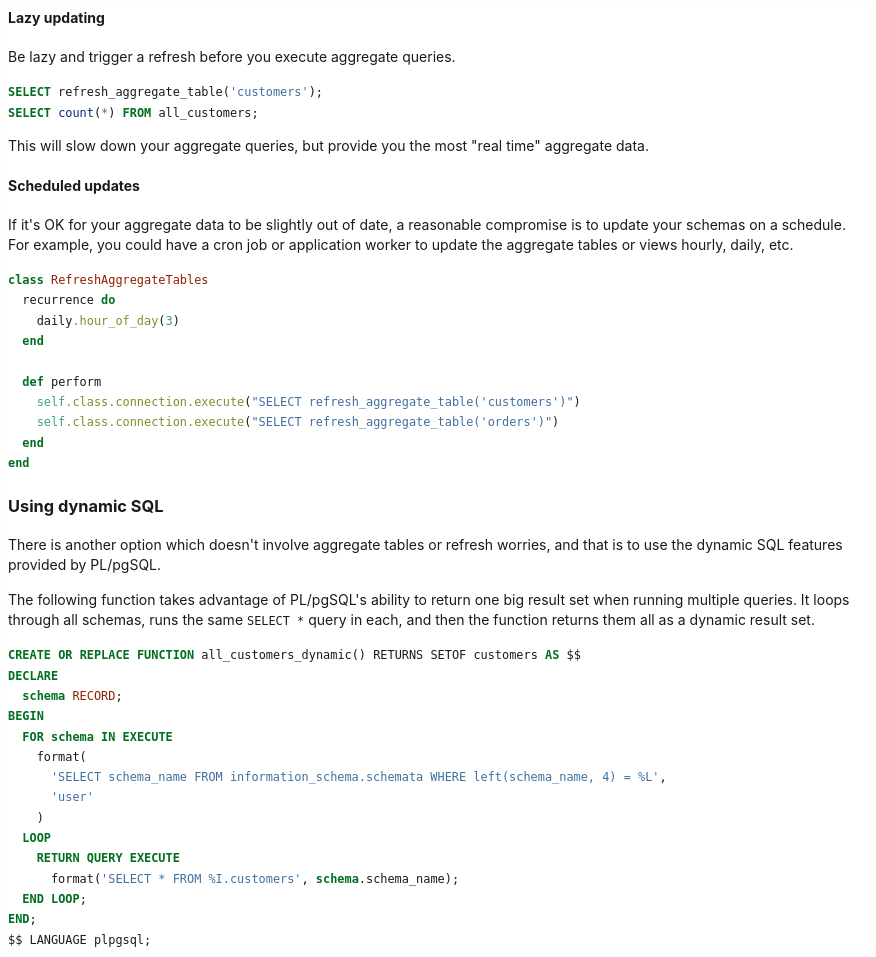 #### Lazy updating

Be lazy and trigger a refresh before you execute aggregate queries.

```sql
SELECT refresh_aggregate_table('customers');
SELECT count(*) FROM all_customers;
```

This will slow down your aggregate queries, but provide you the most "real time" aggregate data.

#### Scheduled updates

If it's OK for your aggregate data to be slightly out of date, a reasonable compromise is to update your schemas on a schedule. For example, you could have a cron job or application worker to update the aggregate tables or views hourly, daily, etc.

```ruby
class RefreshAggregateTables
  recurrence do
    daily.hour_of_day(3)
  end

  def perform
    self.class.connection.execute("SELECT refresh_aggregate_table('customers')")
    self.class.connection.execute("SELECT refresh_aggregate_table('orders')")
  end
end
```

### Using dynamic SQL

There is another option which doesn't involve aggregate tables or refresh worries, and that is to use the dynamic SQL features provided by PL/pgSQL.

The following function takes advantage of PL/pgSQL's ability to return one big result set when running multiple queries. It loops through all schemas, runs the same `SELECT *` query in each, and then the function returns them all as a dynamic result set.

``` sql
CREATE OR REPLACE FUNCTION all_customers_dynamic() RETURNS SETOF customers AS $$
DECLARE
  schema RECORD;
BEGIN
  FOR schema IN EXECUTE
    format(
      'SELECT schema_name FROM information_schema.schemata WHERE left(schema_name, 4) = %L',
      'user'
    )
  LOOP
    RETURN QUERY EXECUTE
      format('SELECT * FROM %I.customers', schema.schema_name);
  END LOOP;
END;
$$ LANGUAGE plpgsql;
```
